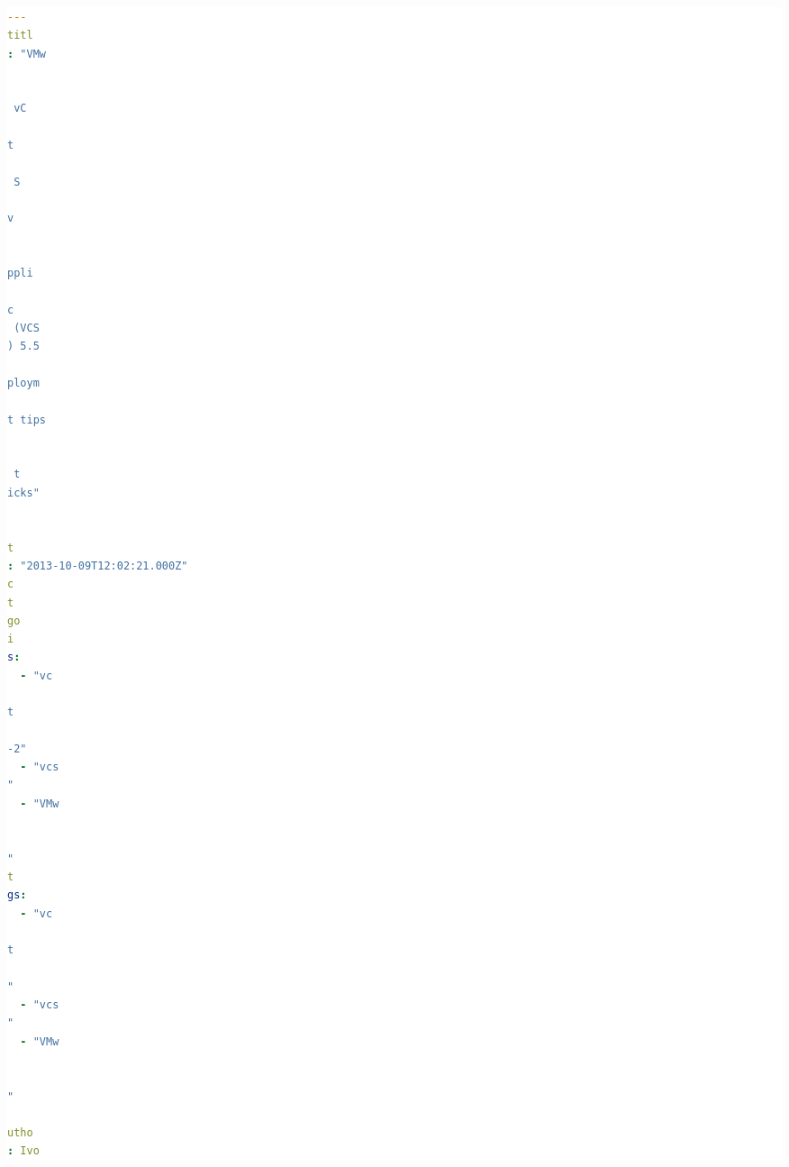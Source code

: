 ```yaml
---
titl
: "VMw


 vC

t

 S

v

 
ppli

c
 (VCS
) 5.5 

ploym

t tips 


 t
icks"


t
: "2013-10-09T12:02:21.000Z"
c
t
go
i
s: 
  - "vc

t

-2"
  - "vcs
"
  - "VMw


"
t
gs: 
  - "vc

t

"
  - "vcs
"
  - "VMw


"

utho
: Ivo 
```
